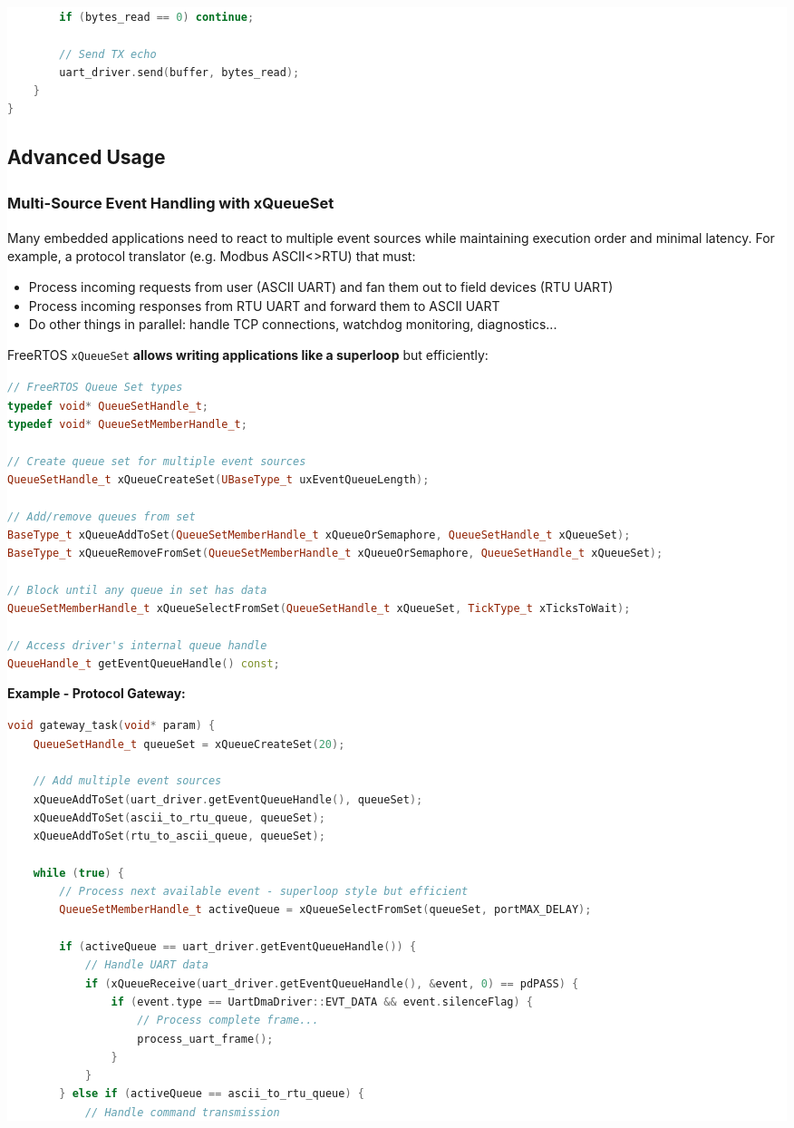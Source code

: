 ```cpp
        if (bytes_read == 0) continue;
        
        // Send TX echo
        uart_driver.send(buffer, bytes_read);
    }
}
```

## Advanced Usage

### Multi-Source Event Handling with xQueueSet

Many embedded applications need to react to multiple event sources while maintaining execution order and minimal latency. For example, a protocol translator (e.g. Modbus ASCII<>RTU) that must:
- Process incoming requests from user (ASCII UART) and fan them out to field devices (RTU UART)
- Process incoming responses from RTU UART and forward them to ASCII UART
- Do other things in parallel: handle TCP connections, watchdog monitoring, diagnostics...

FreeRTOS `xQueueSet` **allows writing applications like a superloop** but efficiently:

```cpp
// FreeRTOS Queue Set types
typedef void* QueueSetHandle_t;
typedef void* QueueSetMemberHandle_t;

// Create queue set for multiple event sources  
QueueSetHandle_t xQueueCreateSet(UBaseType_t uxEventQueueLength);

// Add/remove queues from set
BaseType_t xQueueAddToSet(QueueSetMemberHandle_t xQueueOrSemaphore, QueueSetHandle_t xQueueSet);
BaseType_t xQueueRemoveFromSet(QueueSetMemberHandle_t xQueueOrSemaphore, QueueSetHandle_t xQueueSet);

// Block until any queue in set has data
QueueSetMemberHandle_t xQueueSelectFromSet(QueueSetHandle_t xQueueSet, TickType_t xTicksToWait);

// Access driver's internal queue handle
QueueHandle_t getEventQueueHandle() const;
```

**Example - Protocol Gateway:**
```cpp
void gateway_task(void* param) {
    QueueSetHandle_t queueSet = xQueueCreateSet(20);
    
    // Add multiple event sources
    xQueueAddToSet(uart_driver.getEventQueueHandle(), queueSet);
    xQueueAddToSet(ascii_to_rtu_queue, queueSet);
    xQueueAddToSet(rtu_to_ascii_queue, queueSet);
    
    while (true) {
        // Process next available event - superloop style but efficient
        QueueSetMemberHandle_t activeQueue = xQueueSelectFromSet(queueSet, portMAX_DELAY);
        
        if (activeQueue == uart_driver.getEventQueueHandle()) {
            // Handle UART data
            if (xQueueReceive(uart_driver.getEventQueueHandle(), &event, 0) == pdPASS) {
                if (event.type == UartDmaDriver::EVT_DATA && event.silenceFlag) {
                    // Process complete frame...
                    process_uart_frame();
                }
            }
        } else if (activeQueue == ascii_to_rtu_queue) {
            // Handle command transmission
```